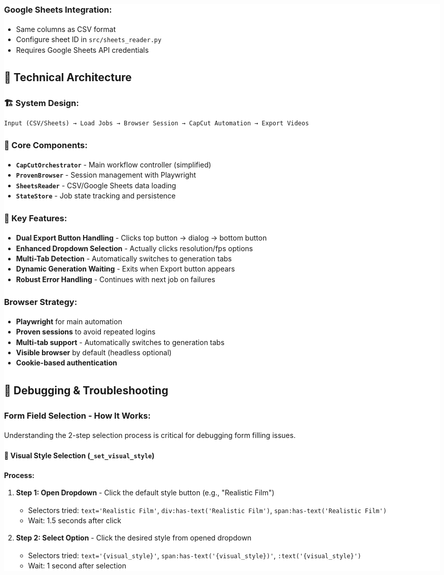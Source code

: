 ### **Google Sheets Integration:**
- Same columns as CSV format
- Configure sheet ID in `src/sheets_reader.py`
- Requires Google Sheets API credentials

## 🔧 Technical Architecture

### **🏗️ System Design:**
```
Input (CSV/Sheets) → Load Jobs → Browser Session → CapCut Automation → Export Videos
```

### **🧩 Core Components:**
- **`CapCutOrchestrator`** - Main workflow controller (simplified)
- **`ProvenBrowser`** - Session management with Playwright
- **`SheetsReader`** - CSV/Google Sheets data loading
- **`StateStore`** - Job state tracking and persistence

### **🎯 Key Features:**
- **Dual Export Button Handling** - Clicks top button → dialog → bottom button
- **Enhanced Dropdown Selection** - Actually clicks resolution/fps options
- **Multi-Tab Detection** - Automatically switches to generation tabs
- **Dynamic Generation Waiting** - Exits when Export button appears
- **Robust Error Handling** - Continues with next job on failures

### **Browser Strategy:**
- **Playwright** for main automation
- **Proven sessions** to avoid repeated logins
- **Multi-tab support** - Automatically switches to generation tabs
- **Visible browser** by default (headless optional)
- **Cookie-based authentication**

## 🐛 Debugging & Troubleshooting

### **Form Field Selection - How It Works:**

Understanding the 2-step selection process is critical for debugging form filling issues.

#### **🎨 Visual Style Selection (`_set_visual_style`)**

**Process:**
1. **Step 1: Open Dropdown** - Click the default style button (e.g., "Realistic Film")
   - Selectors tried: `text='Realistic Film'`, `div:has-text('Realistic Film')`, `span:has-text('Realistic Film')`
   - Wait: 1.5 seconds after click
   
2. **Step 2: Select Option** - Click the desired style from opened dropdown
   - Selectors tried: `text='{visual_style}'`, `span:has-text('{visual_style})'`, `:text('{visual_style}')`
   - Wait: 1 second after selection
